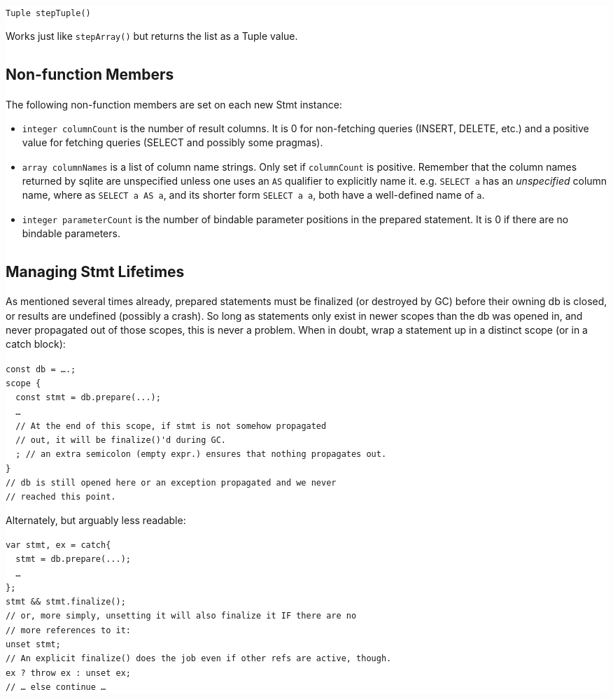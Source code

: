 
```s2-member
Tuple stepTuple()
```

Works just like `stepArray()` but returns the list as a Tuple value.


<a id="nonfunctionmembers"></a>
## Non-function Members

The following non-function members are set on each new Stmt instance:

- `integer columnCount` is the number of result columns. It is 0 for
  non-fetching queries (INSERT, DELETE, etc.) and a positive value for
  fetching queries (SELECT and possibly some pragmas).

- `array columnNames` is a list of column name strings. Only set if
  `columnCount` is positive. Remember that the column names returned
  by sqlite are unspecified unless one uses an `AS` qualifier to
  explicitly name it. e.g. `SELECT a` has an *unspecified* column name,
  where as `SELECT a AS a`, and its shorter form `SELECT a a`, both have
  a well-defined name of `a`.

- `integer parameterCount` is the number of bindable parameter positions
  in the prepared statement. It is 0 if there are no bindable
  parameters.


<a id="managingstmtlifetimes"></a>
## Managing Stmt Lifetimes

As mentioned several times already, prepared statements must be
finalized (or destroyed by GC) before their owning db is closed, or
results are undefined (possibly a crash). So long as statements only
exist in newer scopes than the db was opened in, and never propagated
out of those scopes, this is never a problem. When in doubt, wrap a
statement up in a distinct scope (or in a catch block):

```s2
const db = ….;
scope {
  const stmt = db.prepare(...);
  …
  // At the end of this scope, if stmt is not somehow propagated
  // out, it will be finalize()'d during GC.
  ; // an extra semicolon (empty expr.) ensures that nothing propagates out.
}
// db is still opened here or an exception propagated and we never
// reached this point.
```

Alternately, but arguably less readable:

```s2
var stmt, ex = catch{
  stmt = db.prepare(...);
  …
};
stmt && stmt.finalize();
// or, more simply, unsetting it will also finalize it IF there are no
// more references to it:
unset stmt;
// An explicit finalize() does the job even if other refs are active, though.
ex ? throw ex : unset ex;
// … else continue …
```
